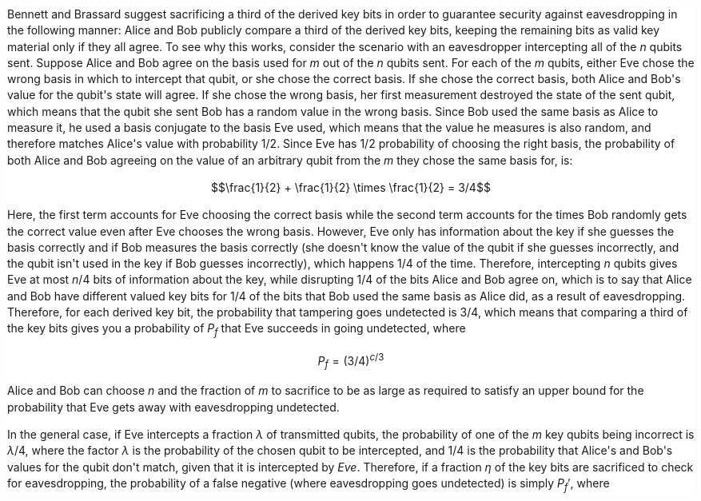Bennett and Brassard suggest sacrificing a third of the derived key bits
in order to guarantee security against eavesdropping in the following
manner: Alice and Bob publicly compare a third of the derived key bits,
keeping the remaining bits as valid key material only if they all agree.
To see why this works, consider the scenario with an eavesdropper
intercepting all of the $n$ qubits sent. Suppose Alice and Bob agree on
the basis used for $m$ out of the $n$ qubits sent. For each of the $m$
qubits, either Eve chose the wrong basis in which to intercept that
qubit, or she chose the correct basis. If she chose the correct basis,
both Alice and Bob's value for the qubit's state will agree. If she
chose the wrong basis, her first measurement destroyed the state of the
sent qubit, which means that the qubit she sent Bob has a random value
in the wrong basis. Since Bob used the same basis as Alice to measure
it, he used a basis conjugate to the basis Eve used, which means that
the value he measures is also random, and therefore matches Alice's
value with probability $1/2$. Since Eve has $1/2$ probability of
choosing the right basis, the probability of both Alice and Bob agreeing
on the value of an arbitrary qubit from the $m$ they chose the same
basis for, is:

$$\frac{1}{2} + \frac{1}{2} \times \frac{1}{2} = 3/4$$

Here, the first term accounts for Eve choosing the correct basis while
the second term accounts for the times Bob randomly gets the correct
value even after Eve chooses the wrong basis. However, Eve only has
information about the key if she guesses the basis correctly and if Bob
measures the basis correctly (she doesn't know the value of the qubit if
she guesses incorrectly, and the qubit isn't used in the key if Bob
guesses incorrectly), which happens $1/4$ of the time. Therefore,
intercepting $n$ qubits gives Eve at most $n/4$ bits of information
about the key, while disrupting $1/4$ of the bits Alice and Bob agree
on, which is to say that Alice and Bob have different valued key bits
for $1/4$ of the bits that Bob used the same basis as Alice did, as a
result of eavesdropping. Therefore, for each derived key bit, the
probability that tampering goes undetected is $3/4$, which means that
comparing a third of the key bits gives you a probability of $P_f$ that
Eve succeeds in going undetected, where

$$P_f = (3/4)^{c/3}$$

Alice and Bob can choose $n$ and the fraction of $m$ to sacrifice to be
as large as required to satisfy an upper bound for the probability that
Eve gets away with eavesdropping undetected.

In the general case, if Eve intercepts a fraction $\lambda$ of
transmitted qubits, the probability of one of the $m$ key qubits being
incorrect is $\lambda / 4$, where the factor $\lambda$ is the
probability of the chosen qubit to be intercepted, and $1/4$ is the
probability that Alice's and Bob's values for the qubit don't match,
given that it is intercepted by $Eve$. Therefore, if a fraction $\eta$
of the key bits are sacrificed to check for eavesdropping, the
probability of a false negative (where eavesdropping goes undetected) is
simply $P_f'$, where
